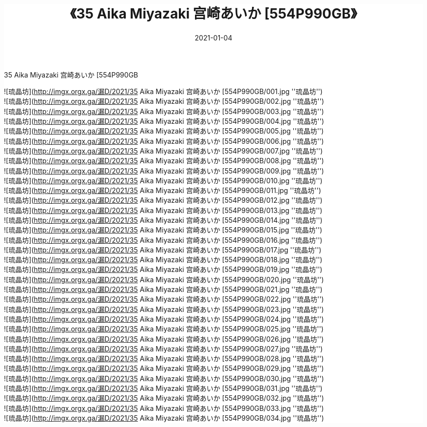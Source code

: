 ﻿---
layout: post
title:  《35 Aika Miyazaki 宫崎あいか [554P990GB》
date:   2021-01-04
img: imgx.orgx.ga/漏D/2021/35 Aika Miyazaki 宫崎あいか [554P990GB/000.jpg
categories: [美女, 性感, 泳衣]
---

35 Aika Miyazaki 宫崎あいか [554P990GB

![琉晶坊](http://imgx.orgx.ga/漏D/2021/35 Aika Miyazaki 宫崎あいか [554P990GB/001.jpg ''琉晶坊'') <br>
![琉晶坊](http://imgx.orgx.ga/漏D/2021/35 Aika Miyazaki 宫崎あいか [554P990GB/002.jpg ''琉晶坊'') <br>
![琉晶坊](http://imgx.orgx.ga/漏D/2021/35 Aika Miyazaki 宫崎あいか [554P990GB/003.jpg ''琉晶坊'') <br>
![琉晶坊](http://imgx.orgx.ga/漏D/2021/35 Aika Miyazaki 宫崎あいか [554P990GB/004.jpg ''琉晶坊'') <br>
![琉晶坊](http://imgx.orgx.ga/漏D/2021/35 Aika Miyazaki 宫崎あいか [554P990GB/005.jpg ''琉晶坊'') <br>
![琉晶坊](http://imgx.orgx.ga/漏D/2021/35 Aika Miyazaki 宫崎あいか [554P990GB/006.jpg ''琉晶坊'') <br>
![琉晶坊](http://imgx.orgx.ga/漏D/2021/35 Aika Miyazaki 宫崎あいか [554P990GB/007.jpg ''琉晶坊'') <br>
![琉晶坊](http://imgx.orgx.ga/漏D/2021/35 Aika Miyazaki 宫崎あいか [554P990GB/008.jpg ''琉晶坊'') <br>
![琉晶坊](http://imgx.orgx.ga/漏D/2021/35 Aika Miyazaki 宫崎あいか [554P990GB/009.jpg ''琉晶坊'') <br>
![琉晶坊](http://imgx.orgx.ga/漏D/2021/35 Aika Miyazaki 宫崎あいか [554P990GB/010.jpg ''琉晶坊'') <br>
![琉晶坊](http://imgx.orgx.ga/漏D/2021/35 Aika Miyazaki 宫崎あいか [554P990GB/011.jpg ''琉晶坊'') <br>
![琉晶坊](http://imgx.orgx.ga/漏D/2021/35 Aika Miyazaki 宫崎あいか [554P990GB/012.jpg ''琉晶坊'') <br>
![琉晶坊](http://imgx.orgx.ga/漏D/2021/35 Aika Miyazaki 宫崎あいか [554P990GB/013.jpg ''琉晶坊'') <br>
![琉晶坊](http://imgx.orgx.ga/漏D/2021/35 Aika Miyazaki 宫崎あいか [554P990GB/014.jpg ''琉晶坊'') <br>
![琉晶坊](http://imgx.orgx.ga/漏D/2021/35 Aika Miyazaki 宫崎あいか [554P990GB/015.jpg ''琉晶坊'') <br>
![琉晶坊](http://imgx.orgx.ga/漏D/2021/35 Aika Miyazaki 宫崎あいか [554P990GB/016.jpg ''琉晶坊'') <br>
![琉晶坊](http://imgx.orgx.ga/漏D/2021/35 Aika Miyazaki 宫崎あいか [554P990GB/017.jpg ''琉晶坊'') <br>
![琉晶坊](http://imgx.orgx.ga/漏D/2021/35 Aika Miyazaki 宫崎あいか [554P990GB/018.jpg ''琉晶坊'') <br>
![琉晶坊](http://imgx.orgx.ga/漏D/2021/35 Aika Miyazaki 宫崎あいか [554P990GB/019.jpg ''琉晶坊'') <br>
![琉晶坊](http://imgx.orgx.ga/漏D/2021/35 Aika Miyazaki 宫崎あいか [554P990GB/020.jpg ''琉晶坊'') <br>
![琉晶坊](http://imgx.orgx.ga/漏D/2021/35 Aika Miyazaki 宫崎あいか [554P990GB/021.jpg ''琉晶坊'') <br>
![琉晶坊](http://imgx.orgx.ga/漏D/2021/35 Aika Miyazaki 宫崎あいか [554P990GB/022.jpg ''琉晶坊'') <br>
![琉晶坊](http://imgx.orgx.ga/漏D/2021/35 Aika Miyazaki 宫崎あいか [554P990GB/023.jpg ''琉晶坊'') <br>
![琉晶坊](http://imgx.orgx.ga/漏D/2021/35 Aika Miyazaki 宫崎あいか [554P990GB/024.jpg ''琉晶坊'') <br>
![琉晶坊](http://imgx.orgx.ga/漏D/2021/35 Aika Miyazaki 宫崎あいか [554P990GB/025.jpg ''琉晶坊'') <br>
![琉晶坊](http://imgx.orgx.ga/漏D/2021/35 Aika Miyazaki 宫崎あいか [554P990GB/026.jpg ''琉晶坊'') <br>
![琉晶坊](http://imgx.orgx.ga/漏D/2021/35 Aika Miyazaki 宫崎あいか [554P990GB/027.jpg ''琉晶坊'') <br>
![琉晶坊](http://imgx.orgx.ga/漏D/2021/35 Aika Miyazaki 宫崎あいか [554P990GB/028.jpg ''琉晶坊'') <br>
![琉晶坊](http://imgx.orgx.ga/漏D/2021/35 Aika Miyazaki 宫崎あいか [554P990GB/029.jpg ''琉晶坊'') <br>
![琉晶坊](http://imgx.orgx.ga/漏D/2021/35 Aika Miyazaki 宫崎あいか [554P990GB/030.jpg ''琉晶坊'') <br>
![琉晶坊](http://imgx.orgx.ga/漏D/2021/35 Aika Miyazaki 宫崎あいか [554P990GB/031.jpg ''琉晶坊'') <br>
![琉晶坊](http://imgx.orgx.ga/漏D/2021/35 Aika Miyazaki 宫崎あいか [554P990GB/032.jpg ''琉晶坊'') <br>
![琉晶坊](http://imgx.orgx.ga/漏D/2021/35 Aika Miyazaki 宫崎あいか [554P990GB/033.jpg ''琉晶坊'') <br>
![琉晶坊](http://imgx.orgx.ga/漏D/2021/35 Aika Miyazaki 宫崎あいか [554P990GB/034.jpg ''琉晶坊'') <br>